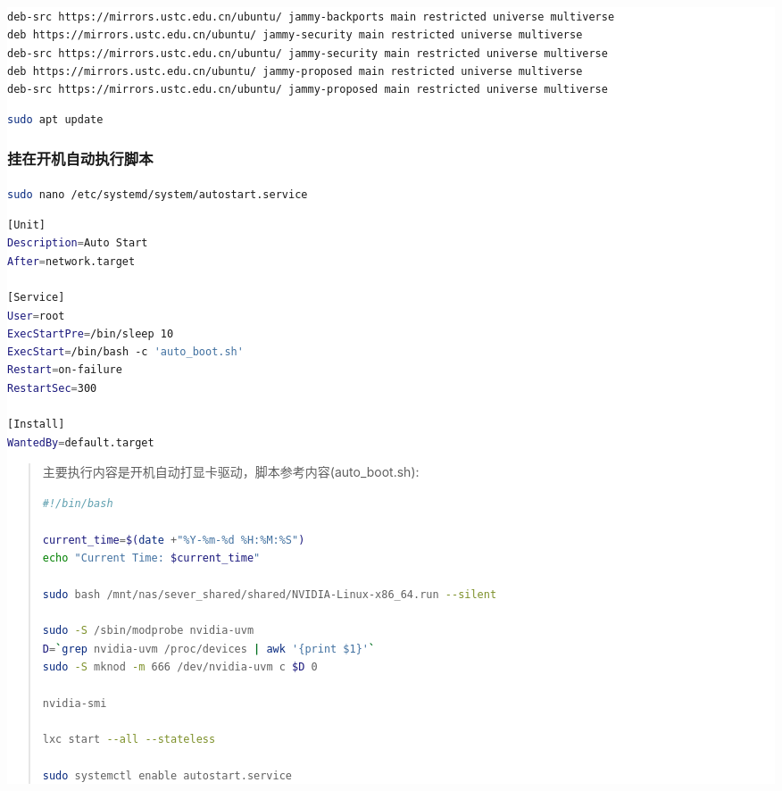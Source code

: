 ```bash
deb-src https://mirrors.ustc.edu.cn/ubuntu/ jammy-backports main restricted universe multiverse
deb https://mirrors.ustc.edu.cn/ubuntu/ jammy-security main restricted universe multiverse
deb-src https://mirrors.ustc.edu.cn/ubuntu/ jammy-security main restricted universe multiverse
deb https://mirrors.ustc.edu.cn/ubuntu/ jammy-proposed main restricted universe multiverse
deb-src https://mirrors.ustc.edu.cn/ubuntu/ jammy-proposed main restricted universe multiverse
```

```bash
sudo apt update
```

### 挂在开机自动执行脚本

```bash
sudo nano /etc/systemd/system/autostart.service
```

```bash
[Unit]
Description=Auto Start
After=network.target

[Service]
User=root
ExecStartPre=/bin/sleep 10
ExecStart=/bin/bash -c 'auto_boot.sh'
Restart=on-failure
RestartSec=300

[Install]
WantedBy=default.target
```

> 主要执行内容是开机自动打显卡驱动，脚本参考内容(auto_boot.sh):
> 
> 
> ```bash
> #!/bin/bash
> 
> current_time=$(date +"%Y-%m-%d %H:%M:%S")
> echo "Current Time: $current_time"
> 
> sudo bash /mnt/nas/sever_shared/shared/NVIDIA-Linux-x86_64.run --silent
> 
> sudo -S /sbin/modprobe nvidia-uvm
> D=`grep nvidia-uvm /proc/devices | awk '{print $1}'`
> sudo -S mknod -m 666 /dev/nvidia-uvm c $D 0
> 
> nvidia-smi
> 
> lxc start --all --stateless
> 
> sudo systemctl enable autostart.service
> ```
> 
